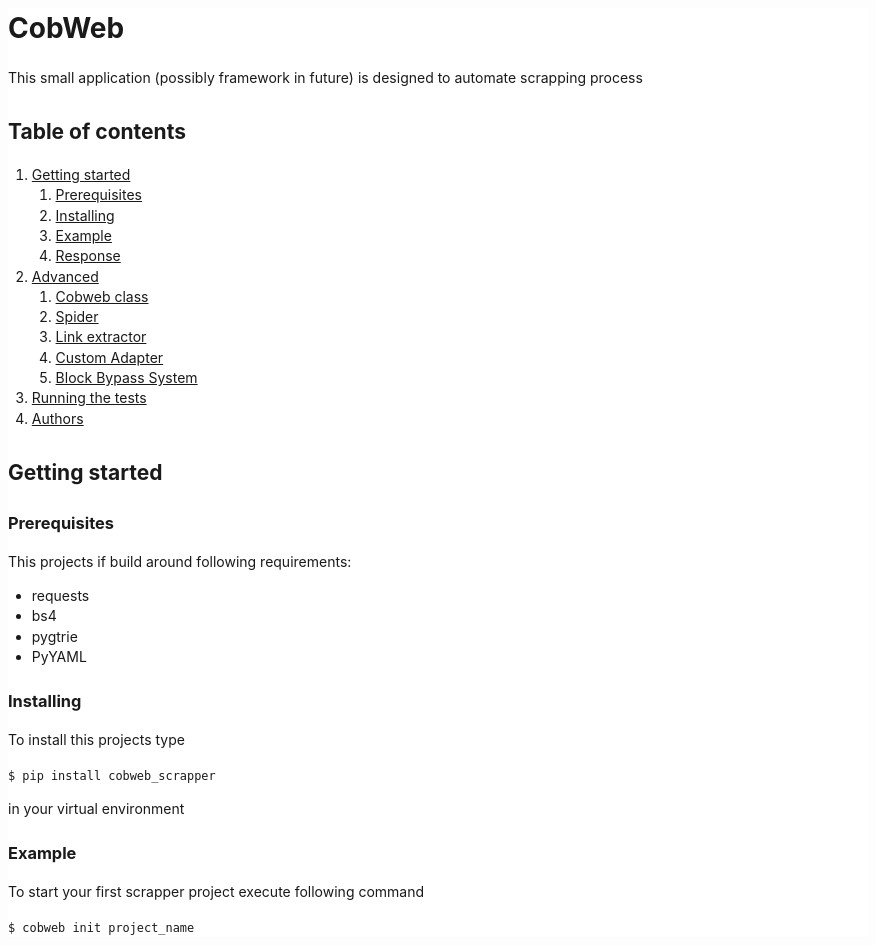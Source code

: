 # CobWeb #

This small application (possibly framework in future) is designed to automate scrapping process

## Table of contents ##

1. [Getting started](https://bitbucket.org/pollux_cast0r/cobweb/overview#markdown-header-getting-started)
    1. [Prerequisites](https://bitbucket.org/pollux_cast0r/cobweb/overview#markdown-header-prerequisites)
    2. [Installing](https://bitbucket.org/pollux_cast0r/cobweb/overview#markdown-header-installing)
    3. [Example](https://bitbucket.org/pollux_cast0r/cobweb/overview#markdown-header-example)
    4. [Response](https://bitbucket.org/pollux_cast0r/cobweb/overview#markdown-header-response)
2. [Advanced](https://bitbucket.org/pollux_cast0r/cobweb/overview#markdown-header-advanced)
    1. [Cobweb class](https://bitbucket.org/pollux_cast0r/cobweb/overview#markdown-header-cobweb-class)
    2. [Spider](https://bitbucket.org/pollux_cast0r/cobweb/overview#markdown-header-spider)
    3. [Link extractor](https://bitbucket.org/pollux_cast0r/cobweb/overview#markdown-header-link-extractor)
    4. [Custom Adapter](https://bitbucket.org/pollux_cast0r/cobweb/overview#markdown-header-custom-adapter)
    5. [Block Bypass System](https://bitbucket.org/pollux_cast0r/cobweb/overview#markdown-header-block-bypass-system)
3. [Running the tests](https://bitbucket.org/pollux_cast0r/cobweb/overview#markdown-header-running-the-tests)
4. [Authors](https://bitbucket.org/pollux_cast0r/cobweb/overview#markdown-header-authors)

## Getting started ##
### Prerequisites ###

This projects if build around following requirements:

+ requests
+ bs4
+ pygtrie
+ PyYAML

### Installing ###

To install this projects type
```shell
$ pip install cobweb_scrapper
```
in your virtual environment

### Example ###

To start your first scrapper project execute following command
```bash
$ cobweb init project_name
```
